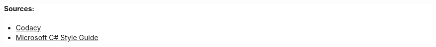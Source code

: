   #### Sources:
  - [Codacy](https://blog.codacy.com/3-popular-csharp-style-guides)
  - [Microsoft C# Style Guide](https://learn.microsoft.com/en-us/dotnet/csharp/fundamentals/coding-style/identifier-names#naming-rules)
